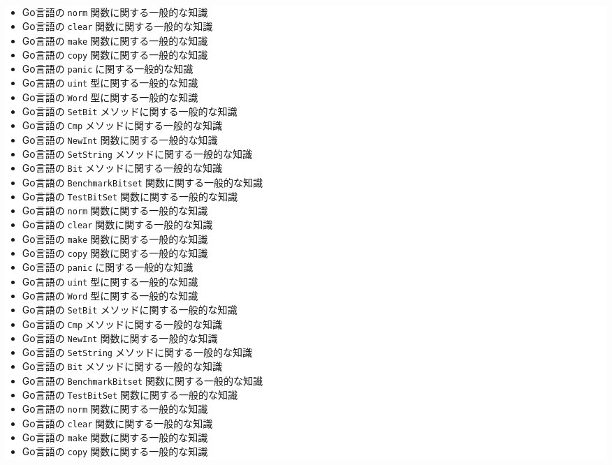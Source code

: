 -   Go言語の `norm` 関数に関する一般的な知識
-   Go言語の `clear` 関数に関する一般的な知識
-   Go言語の `make` 関数に関する一般的な知識
-   Go言語の `copy` 関数に関する一般的な知識
-   Go言語の `panic` に関する一般的な知識
-   Go言語の `uint` 型に関する一般的な知識
-   Go言語の `Word` 型に関する一般的な知識
-   Go言語の `SetBit` メソッドに関する一般的な知識
-   Go言語の `Cmp` メソッドに関する一般的な知識
-   Go言語の `NewInt` 関数に関する一般的な知識
-   Go言語の `SetString` メソッドに関する一般的な知識
-   Go言語の `Bit` メソッドに関する一般的な知識
-   Go言語の `BenchmarkBitset` 関数に関する一般的な知識
-   Go言語の `TestBitSet` 関数に関する一般的な知識
-   Go言語の `norm` 関数に関する一般的な知識
-   Go言語の `clear` 関数に関する一般的な知識
-   Go言語の `make` 関数に関する一般的な知識
-   Go言語の `copy` 関数に関する一般的な知識
-   Go言語の `panic` に関する一般的な知識
-   Go言語の `uint` 型に関する一般的な知識
-   Go言語の `Word` 型に関する一般的な知識
-   Go言語の `SetBit` メソッドに関する一般的な知識
-   Go言語の `Cmp` メソッドに関する一般的な知識
-   Go言語の `NewInt` 関数に関する一般的な知識
-   Go言語の `SetString` メソッドに関する一般的な知識
-   Go言語の `Bit` メソッドに関する一般的な知識
-   Go言語の `BenchmarkBitset` 関数に関する一般的な知識
-   Go言語の `TestBitSet` 関数に関する一般的な知識
-   Go言語の `norm` 関数に関する一般的な知識
-   Go言語の `clear` 関数に関する一般的な知識
-   Go言語の `make` 関数に関する一般的な知識
-   Go言語の `copy` 関数に関する一般的な知識
